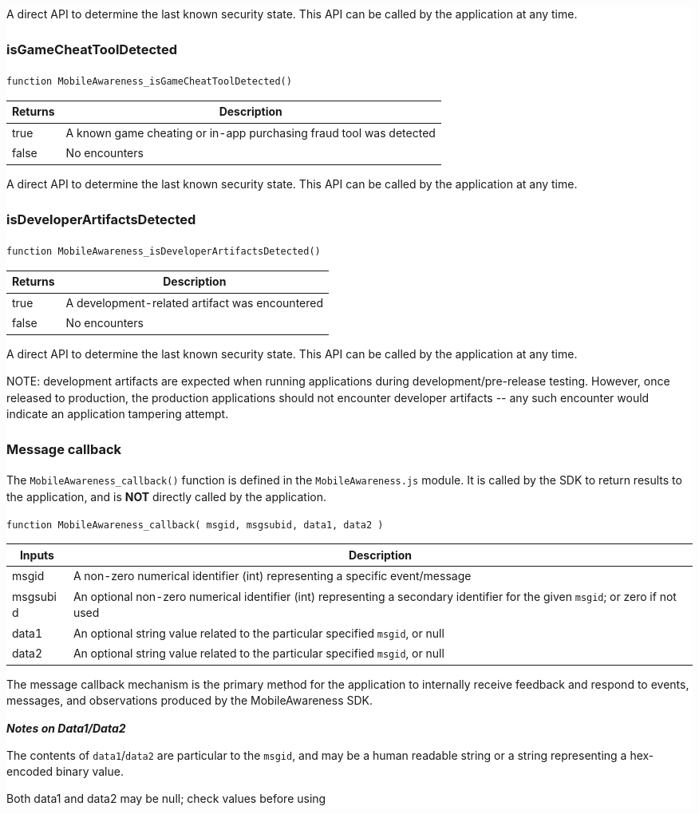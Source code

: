 A direct API to determine the last known security state.  This API can be called by the application at any time.


### isGameCheatToolDetected

```
function MobileAwareness_isGameCheatToolDetected()
```

  Returns | Description
  --- | ---
  true | A known game cheating or in-app purchasing fraud tool was detected
  false | No encounters

A direct API to determine the last known security state.  This API can be called by the application at any time.

### isDeveloperArtifactsDetected

```
function MobileAwareness_isDeveloperArtifactsDetected()
```

  Returns | Description
  --- | ---
  true | A development-related artifact was encountered
  false | No encounters

A direct API to determine the last known security state.  This API can be called by the application at any time.

<div class="alert alert-info">NOTE: development artifacts are expected when running applications during development/pre-release testing.  However, once released to production, the production applications should not encounter developer artifacts -- any such encounter would indicate an application tampering attempt.</div>


### Message callback

The `MobileAwareness_callback()` function is defined in the `MobileAwareness.js` module. It is called by the SDK to return results to the application, and is **NOT** directly called by the application.

```
function MobileAwareness_callback( msgid, msgsubid, data1, data2 )
```

   Inputs    | Description
  -------  | -----------
  msgid | A non-zero numerical identifier (int) representing a specific event/message
  msgsubid| An optional non-zero numerical identifier (int) representing a secondary identifier for the given `msgid`; or zero if not used
  data1 | An optional string value related to the particular specified `msgid`, or null
  data2 | An optional string value related to the particular specified `msgid`, or null


The message callback mechanism is the primary method for the application to internally receive feedback and respond to events, messages, and observations produced by the MobileAwareness SDK.


***Notes on Data1/Data2***

The contents of `data1`/`data2` are particular to the `msgid`, and may be a human readable string or a string representing a hex-encoded binary value.

<div class="alert alert-danger">Both data1 and data2 may be null; check values before using</div>
